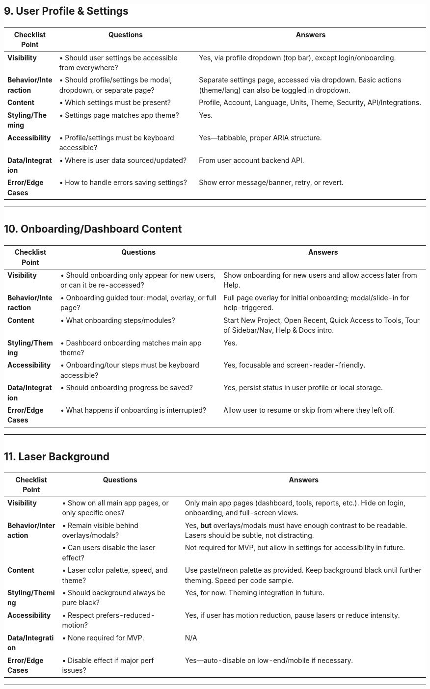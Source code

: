 
## **9. User Profile & Settings**

| Checklist Point | Questions | Answers |
| --- | --- | --- |
| **Visibility** | • Should user settings be accessible from everywhere? | Yes, via profile dropdown (top bar), except login/onboarding. |
| **Behavior/Interaction** | • Should profile/settings be modal, dropdown, or separate page? | Separate settings page, accessed via dropdown. Basic actions (theme/lang) can also be toggled in dropdown. |
| **Content** | • Which settings must be present? | Profile, Account, Language, Units, Theme, Security, API/Integrations. |
| **Styling/Theming** | • Settings page matches app theme? | Yes. |
| **Accessibility** | • Profile/settings must be keyboard accessible? | Yes—tabbable, proper ARIA structure. |
| **Data/Integration** | • Where is user data sourced/updated? | From user account backend API. |
| **Error/Edge Cases** | • How to handle errors saving settings? | Show error message/banner, retry, or revert. |

---

## **10. Onboarding/Dashboard Content**

| Checklist Point | Questions | Answers |
| --- | --- | --- |
| **Visibility** | • Should onboarding only appear for new users, or can it be re-accessed? | Show onboarding for new users and allow access later from Help. |
| **Behavior/Interaction** | • Onboarding guided tour: modal, overlay, or full page? | Full page overlay for initial onboarding; modal/slide-in for help-triggered. |
| **Content** | • What onboarding steps/modules? | Start New Project, Open Recent, Quick Access to Tools, Tour of Sidebar/Nav, Help & Docs intro. |
| **Styling/Theming** | • Dashboard onboarding matches main app theme? | Yes. |
| **Accessibility** | • Onboarding/tour steps must be keyboard accessible? | Yes, focusable and screen-reader-friendly. |
| **Data/Integration** | • Should onboarding progress be saved? | Yes, persist status in user profile or local storage. |
| **Error/Edge Cases** | • What happens if onboarding is interrupted? | Allow user to resume or skip from where they left off. |

---

## **11. Laser Background**

| Checklist Point | Questions | Answers |
| --- | --- | --- |
| **Visibility** | • Show on all main app pages, or only specific ones? | Only main app pages (dashboard, tools, reports, etc.). Hide on login, onboarding, and full-screen views. |
| **Behavior/Interaction** | • Remain visible behind overlays/modals? | Yes, **but** overlays/modals must have enough contrast to be readable. Lasers should be subtle, not distracting. |
|  | • Can users disable the laser effect? | Not required for MVP, but allow in settings for accessibility in future. |
| **Content** | • Laser color palette, speed, and theme? | Use pastel/neon palette as provided. Keep background black until further theming. Speed per code sample. |
| **Styling/Theming** | • Should background always be pure black? | Yes, for now. Theming integration in future. |
| **Accessibility** | • Respect prefers-reduced-motion? | Yes, if user has motion reduction, pause lasers or reduce intensity. |
| **Data/Integration** | • None required for MVP. | N/A |
| **Error/Edge Cases** | • Disable effect if major perf issues? | Yes—auto-disable on low-end/mobile if necessary. |

---